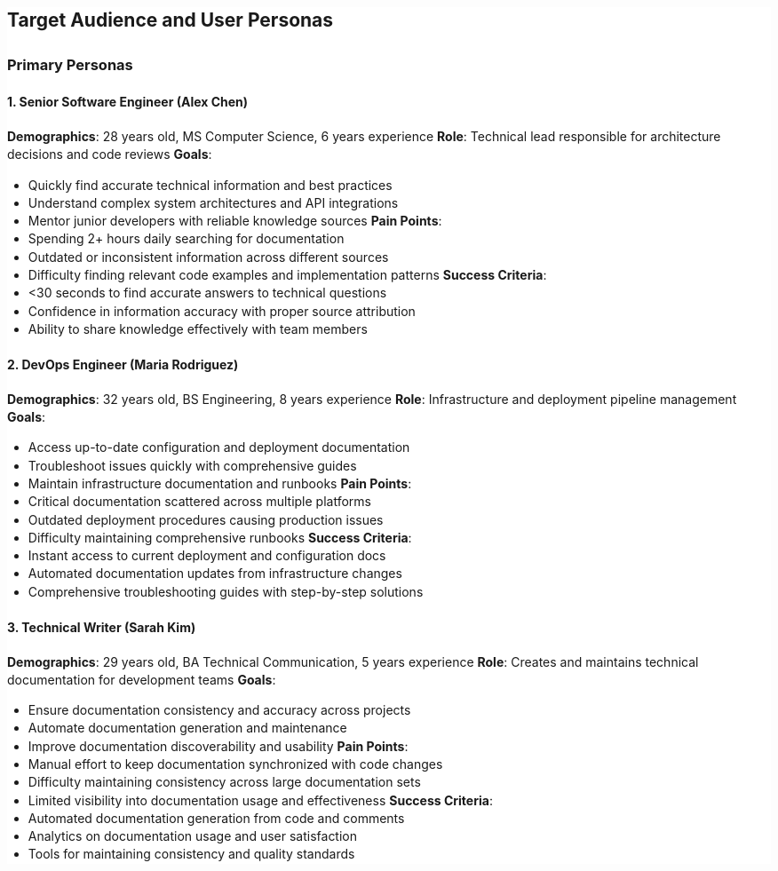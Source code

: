 ## Target Audience and User Personas

### Primary Personas

#### 1. Senior Software Engineer (Alex Chen)
**Demographics**: 28 years old, MS Computer Science, 6 years experience
**Role**: Technical lead responsible for architecture decisions and code reviews
**Goals**:
- Quickly find accurate technical information and best practices
- Understand complex system architectures and API integrations
- Mentor junior developers with reliable knowledge sources
**Pain Points**:
- Spending 2+ hours daily searching for documentation
- Outdated or inconsistent information across different sources
- Difficulty finding relevant code examples and implementation patterns
**Success Criteria**:
- <30 seconds to find accurate answers to technical questions
- Confidence in information accuracy with proper source attribution
- Ability to share knowledge effectively with team members

#### 2. DevOps Engineer (Maria Rodriguez)
**Demographics**: 32 years old, BS Engineering, 8 years experience
**Role**: Infrastructure and deployment pipeline management
**Goals**:
- Access up-to-date configuration and deployment documentation
- Troubleshoot issues quickly with comprehensive guides
- Maintain infrastructure documentation and runbooks
**Pain Points**:
- Critical documentation scattered across multiple platforms
- Outdated deployment procedures causing production issues
- Difficulty maintaining comprehensive runbooks
**Success Criteria**:
- Instant access to current deployment and configuration docs
- Automated documentation updates from infrastructure changes
- Comprehensive troubleshooting guides with step-by-step solutions

#### 3. Technical Writer (Sarah Kim)
**Demographics**: 29 years old, BA Technical Communication, 5 years experience
**Role**: Creates and maintains technical documentation for development teams
**Goals**:
- Ensure documentation consistency and accuracy across projects
- Automate documentation generation and maintenance
- Improve documentation discoverability and usability
**Pain Points**:
- Manual effort to keep documentation synchronized with code changes
- Difficulty maintaining consistency across large documentation sets
- Limited visibility into documentation usage and effectiveness
**Success Criteria**:
- Automated documentation generation from code and comments
- Analytics on documentation usage and user satisfaction
- Tools for maintaining consistency and quality standards
